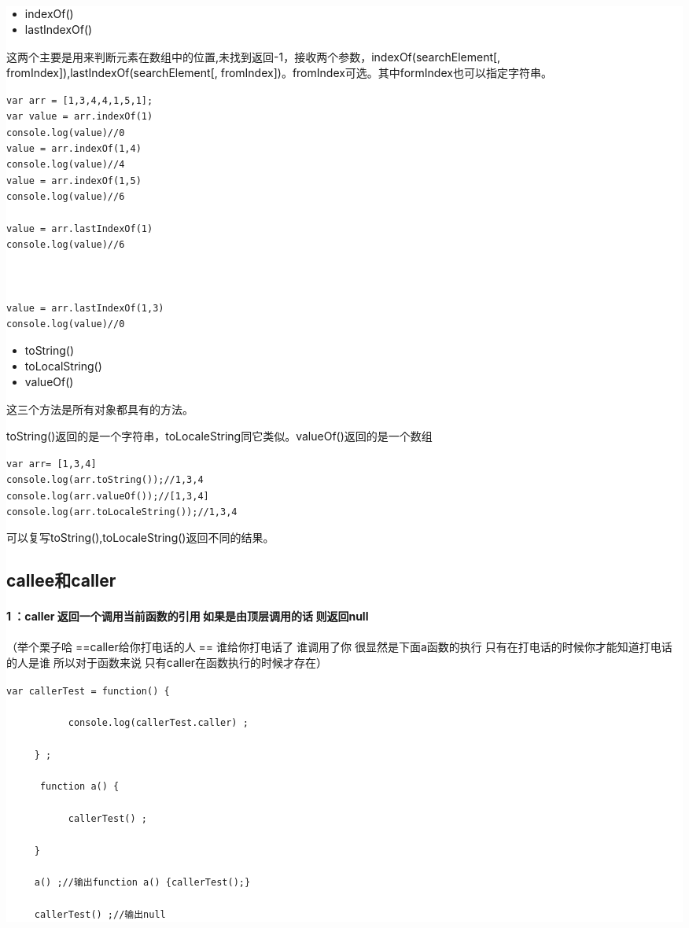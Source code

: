 - indexOf()
- lastIndexOf()

这两个主要是用来判断元素在数组中的位置,未找到返回-1，接收两个参数，indexOf(searchElement[, fromIndex]),lastIndexOf(searchElement[, fromIndex])。fromIndex可选。其中formIndex也可以指定字符串。

```
var arr = [1,3,4,4,1,5,1];
var value = arr.indexOf(1)
console.log(value)//0
value = arr.indexOf(1,4)
console.log(value)//4
value = arr.indexOf(1,5)
console.log(value)//6

value = arr.lastIndexOf(1)
console.log(value)//6



value = arr.lastIndexOf(1,3)
console.log(value)//0
```

- toString()
- toLocalString()
- valueOf()

这三个方法是所有对象都具有的方法。

toString()返回的是一个字符串，toLocaleString同它类似。valueOf()返回的是一个数组

```
var arr= [1,3,4]
console.log(arr.toString());//1,3,4
console.log(arr.valueOf());//[1,3,4]
console.log(arr.toLocaleString());//1,3,4
```

可以复写toString(),toLocaleString()返回不同的结果。

## callee和caller

#### 1 ：caller 返回一个调用当前函数的引用 如果是由顶层调用的话 则返回null

（举个栗子哈 ==caller给你打电话的人 == 谁给你打电话了 谁调用了你 很显然是下面a函数的执行 只有在打电话的时候你才能知道打电话的人是谁 所以对于函数来说 只有caller在函数执行的时候才存在）

```
var callerTest = function() {

           console.log(callerTest.caller) ;  

     } ;

      function a() {

           callerTest() ;   

     }

     a() ;//输出function a() {callerTest();}

     callerTest() ;//输出null
```
